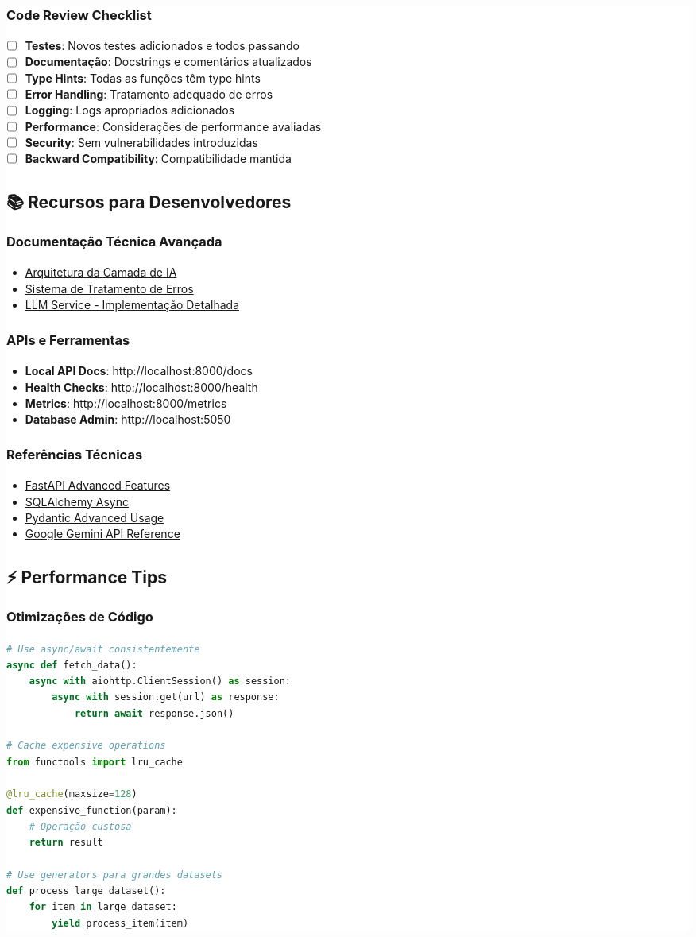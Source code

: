 ### Code Review Checklist

- [ ] **Testes**: Novos testes adicionados e todos passando
- [ ] **Documentação**: Docstrings e comentários atualizados
- [ ] **Type Hints**: Todas as funções têm type hints
- [ ] **Error Handling**: Tratamento adequado de erros
- [ ] **Logging**: Logs apropriados adicionados
- [ ] **Performance**: Considerações de performance avaliadas
- [ ] **Security**: Sem vulnerabilidades introduzidas
- [ ] **Backward Compatibility**: Compatibilidade mantida

## 📚 Recursos para Desenvolvedores

### Documentação Técnica Avançada
- [Arquitetura da Camada de IA](docs/arquitetura-camada-ia-proativo.md)
- [Sistema de Tratamento de Erros](docs/sistema-tratamento-erros.md)
- [LLM Service - Implementação Detalhada](docs/llm-service-detalhado.md)

### APIs e Ferramentas
- **Local API Docs**: http://localhost:8000/docs
- **Health Checks**: http://localhost:8000/health
- **Metrics**: http://localhost:8000/metrics
- **Database Admin**: http://localhost:5050

### Referências Técnicas
- [FastAPI Advanced Features](https://fastapi.tiangolo.com/advanced/)
- [SQLAlchemy Async](https://docs.sqlalchemy.org/en/20/orm/extensions/asyncio.html)
- [Pydantic Advanced Usage](https://docs.pydantic.dev/usage/models/)
- [Google Gemini API Reference](https://ai.google.dev/api/rest)

## ⚡ Performance Tips

### Otimizações de Código
```python
# Use async/await consistentemente
async def fetch_data():
    async with aiohttp.ClientSession() as session:
        async with session.get(url) as response:
            return await response.json()

# Cache expensive operations
from functools import lru_cache

@lru_cache(maxsize=128)
def expensive_function(param):
    # Operação custosa
    return result

# Use generators para grandes datasets
def process_large_dataset():
    for item in large_dataset:
        yield process_item(item)
```
